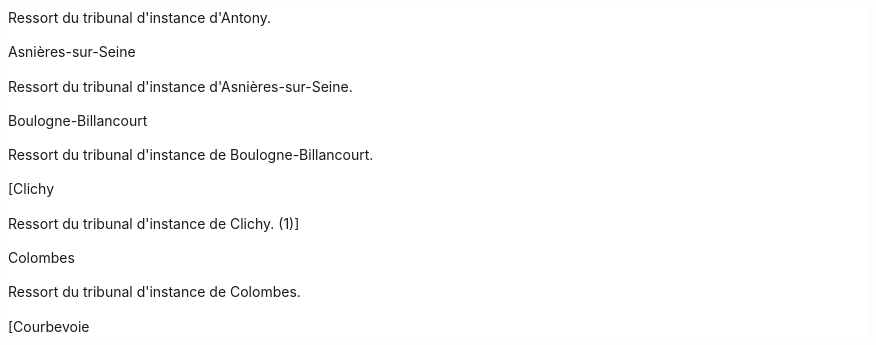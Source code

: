 </td>
      <td align="center">

Ressort du tribunal d'instance d'Antony.

</td>
    </tr>
    <tr>
      <td align="center">

Asnières-sur-Seine

</td>
      <td align="center">

Ressort du tribunal d'instance d'Asnières-sur-Seine.

</td>
    </tr>
    <tr>
      <td align="center">

Boulogne-Billancourt

</td>
      <td align="center">

Ressort du tribunal d'instance de Boulogne-Billancourt.

</td>
    </tr>
    <tr>
      <td align="center">

[Clichy

</td>
      <td align="center">

Ressort du tribunal d'instance de Clichy. (1)]

</td>
    </tr>
    <tr>
      <td align="center">

Colombes

</td>
      <td align="center">

Ressort du tribunal d'instance de Colombes.

</td>
    </tr>
    <tr>
      <td align="center">

[Courbevoie
